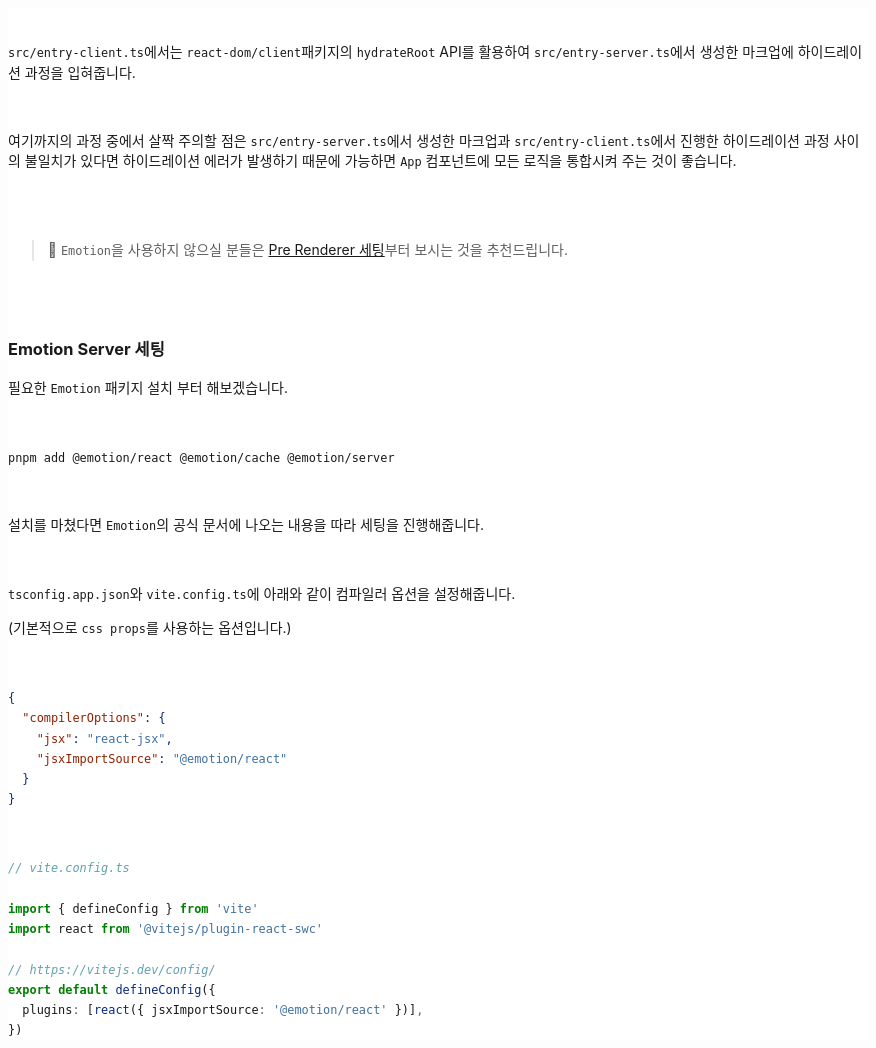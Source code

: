 <br />

`src/entry-client.ts`에서는 `react-dom/client`패키지의 `hydrateRoot` API를 활용하여 `src/entry-server.ts`에서 생성한 마크업에 하이드레이션 과정을 입혀줍니다.

<br />

여기까지의 과정 중에서 살짝 주의할 점은 `src/entry-server.ts`에서 생성한 마크업과 `src/entry-client.ts`에서 진행한 하이드레이션 과정 사이의 불일치가 있다면 하이드레이션 에러가 발생하기 때문에 가능하면 `App` 컴포넌트에 모든 로직을 통합시켜 주는 것이 좋습니다.

<br />
<br />

> &#128226; `Emotion`을 사용하지 않으실 분들은 [Pre Renderer 세팅](#pre-renderer-세팅)부터 보시는 것을 추천드립니다.

<br />
<br />

### Emotion Server 세팅

필요한 `Emotion` 패키지 설치 부터 해보겠습니다.

<br />

```bash
pnpm add @emotion/react @emotion/cache @emotion/server
```

<br />

설치를 마쳤다면 `Emotion`의 공식 문서에 나오는 내용을 따라 세팅을 진행해줍니다.

<br />

`tsconfig.app.json`와 `vite.config.ts`에 아래와 같이 컴파일러 옵션을 설정해줍니다.

(기본적으로 `css props`를 사용하는 옵션입니다.)

<br />

```json
{
  "compilerOptions": {
    "jsx": "react-jsx",
    "jsxImportSource": "@emotion/react"
  }
}
```

<br />

```ts
// vite.config.ts

import { defineConfig } from 'vite'
import react from '@vitejs/plugin-react-swc'

// https://vitejs.dev/config/
export default defineConfig({
  plugins: [react({ jsxImportSource: '@emotion/react' })],
})
```
